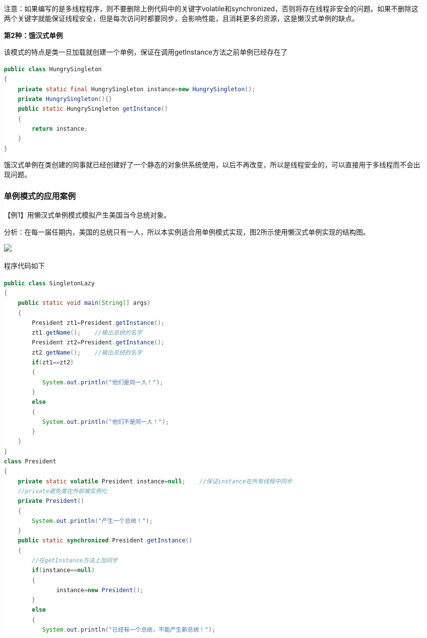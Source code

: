注意：如果编写的是多线程程序，则不要删除上例代码中的关键字volatile和synchronized，否则将存在线程非安全的问题。如果不删除这两个关键字就能保证线程安全，但是每次访问时都要同步，会影响性能，且消耗更多的资源，这是懒汉式单例的缺点。

**第2种：饿汉式单例**

该模式的特点是类一旦加载就创建一个单例，保证在调用getInstance方法之前单例已经存在了

```java
public class HungrySingleton
{
    private static final HungrySingleton instance=new HungrySingleton();
    private HungrySingleton(){}
    public static HungrySingleton getInstance()
    {
        return instance;
    }
}
```

饿汉式单例在类创建的同事就已经创建好了一个静态的对象供系统使用，以后不再改变，所以是线程安全的，可以直接用于多线程而不会出现问题。

### 单例模式的应用案例

【例1】用懒汉式单例模式模拟产生美国当今总统对象。

分析：在每一届任期内，美国的总统只有一人，所以本实例适合用单例模式实现，图2所示使用懒汉式单例实现的结构图。

![](http://c.biancheng.net/uploads/allimg/181113/3-1Q1131K529345.gif)

程序代码如下
```java
public class SingletonLazy
{
    public static void main(String[] args)
    {
        President zt1=President.getInstance();
        zt1.getName();    //输出总统的名字
        President zt2=President.getInstance();
        zt2.getName();    //输出总统的名字
        if(zt1==zt2)
        {
           System.out.println("他们是同一人！");
        }
        else
        {
           System.out.println("他们不是同一人！");
        }
    }
}
class President
{
    private static volatile President instance=null;    //保证instance在所有线程中同步
    //private避免类在外部被实例化
    private President()
    {
        System.out.println("产生一个总统！");
    }
    public static synchronized President getInstance()
    {
        //在getInstance方法上加同步
        if(instance==null)
        {
               instance=new President();
        }
        else
        {
           System.out.println("已经有一个总统，不能产生新总统！");
```